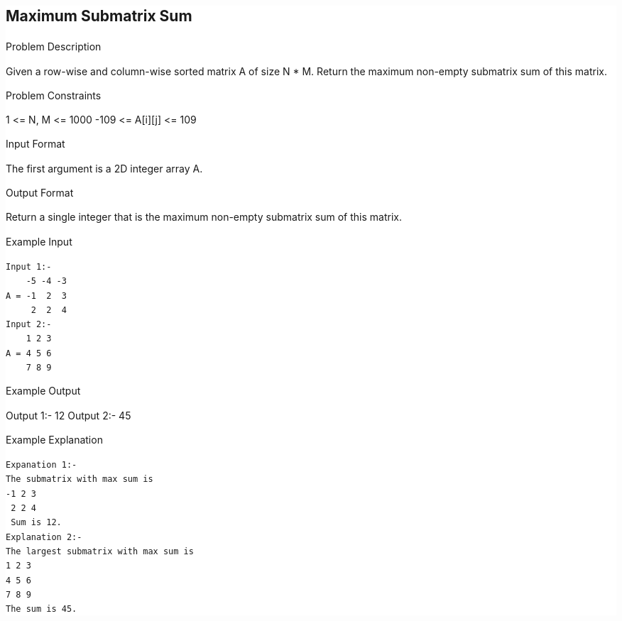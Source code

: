 ## Maximum Submatrix Sum

Problem Description

Given a row-wise and column-wise sorted matrix A of size N * M.
Return the maximum non-empty submatrix sum of this matrix.


Problem Constraints

1 <= N, M <= 1000
-109 <= A[i][j] <= 109


Input Format

The first argument is a 2D integer array A.


Output Format

Return a single integer that is the maximum non-empty submatrix sum of this matrix.


Example Input
```
Input 1:-
    -5 -4 -3
A = -1  2  3
     2  2  4
Input 2:-
    1 2 3
A = 4 5 6
    7 8 9
```

Example Output

Output 1:-
12
Output 2:-
45


Example Explanation
```
Expanation 1:-
The submatrix with max sum is 
-1 2 3
 2 2 4
 Sum is 12.
Explanation 2:-
The largest submatrix with max sum is 
1 2 3
4 5 6
7 8 9
The sum is 45.
```
